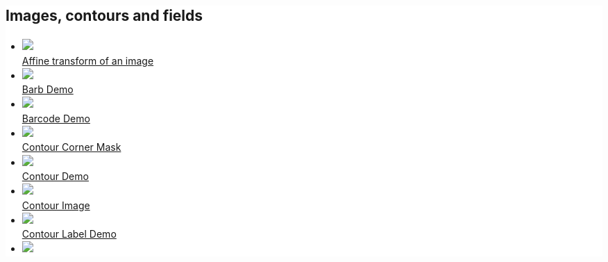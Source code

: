 ## Images, contours and fields

<div class="gallery-examples-list">
  <ul>
    <li>
      <div class="poster">
        <img src="https://matplotlib.org/_images/sphx_glr_affine_image_thumb.png" />
      </div>
      <div class="text">
        <a href="images_contours_and_fields/affine_image.html">Affine transform of an image</a>
      </div>
    </li><li>
      <div class="poster">
        <img src="https://matplotlib.org/_images/sphx_glr_barb_demo_thumb.png" />
      </div>
      <div class="text">
        <a href="images_contours_and_fields/barb_demo.html">Barb Demo</a>
      </div>
    </li><li>
      <div class="poster">
        <img src="https://matplotlib.org/_images/sphx_glr_barcode_demo_thumb.png" />
      </div>
      <div class="text">
        <a href="images_contours_and_fields/barcode_demo.html">Barcode Demo</a>
      </div>
    </li><li>
      <div class="poster">
        <img src="https://matplotlib.org/_images/sphx_glr_contour_corner_mask_thumb.png" />
      </div>
      <div class="text">
        <a href="images_contours_and_fields/contour_corner_mask.html">Contour Corner Mask</a>
      </div>
    </li><li>
      <div class="poster">
        <img src="https://matplotlib.org/_images/sphx_glr_contour_demo_thumb.png" />
      </div>
      <div class="text">
        <a href="images_contours_and_fields/contour_demo.html">Contour Demo</a>
      </div>
    </li><li>
      <div class="poster">
        <img src="https://matplotlib.org/_images/sphx_glr_contour_image_thumb.png" />
      </div>
      <div class="text">
        <a href="images_contours_and_fields/contour_image.html">Contour Image</a>
      </div>
    </li><li>
      <div class="poster">
        <img src="https://matplotlib.org/_images/sphx_glr_contour_label_demo_thumb.png" />
      </div>
      <div class="text">
        <a href="images_contours_and_fields/contour_label_demo.html">Contour Label Demo</a>
      </div>
    </li><li>
      <div class="poster">
        <img src="https://matplotlib.org/_images/sphx_glr_contourf_demo_thumb.png" />
      </div>
      <div class="text">